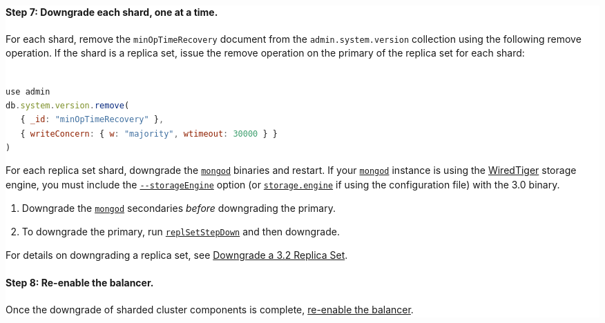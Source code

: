 
#### Step 7: Downgrade each shard, one at a time.

For each shard, remove the ``minOpTimeRecovery`` document from the
``admin.system.version`` collection using the following remove
operation. If the shard is a replica set, issue the remove operation
on the primary of the replica set for each shard:

```javascript

use admin
db.system.version.remove(
   { _id: "minOpTimeRecovery" },
   { writeConcern: { w: "majority", wtimeout: 30000 } }
)

```

For each replica set shard, downgrade the [``mongod``](https://docs.mongodb.com/manual/reference/program/mongod/#bin.mongod) binaries
and restart. If your [``mongod``](https://docs.mongodb.com/manual/reference/program/mongod/#bin.mongod) instance is using the
[WiredTiger](https://docs.mongodb.com/manual/core/wiredtiger) storage engine, you must include
the [``--storageEngine``](https://docs.mongodb.com/manual/reference/program/mongod/#cmdoption-storageengine) option (or [``storage.engine``](https://docs.mongodb.com/manual/reference/configuration-options/#storage.engine) if
using the configuration file) with the 3.0 binary.

1. Downgrade the [``mongod``](https://docs.mongodb.com/manual/reference/program/mongod/#bin.mongod) secondaries *before* downgrading the primary.

2. To downgrade the primary, run [``replSetStepDown``](https://docs.mongodb.com/manual/reference/command/replSetStepDown/#dbcmd.replSetStepDown) and then downgrade.

For details on downgrading a replica set, see [Downgrade a 3.2 Replica Set](#downgrade-replica-set).


#### Step 8: Re-enable the balancer.

Once the downgrade of sharded cluster components is
complete, [re-enable the balancer](https://docs.mongodb.com/manual/tutorial/manage-sharded-cluster-balancer/#sharding-balancing-enable).
